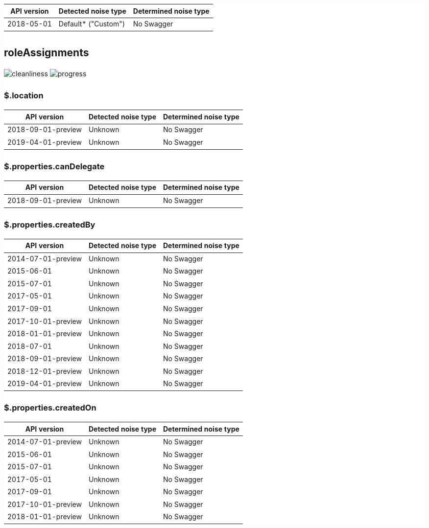 | API version | Detected noise type | Determined noise type |
| ----------- | ------------------- | --------------------- |
| 2018-05-01  | Default* ("Custom") | No Swagger            |

## roleAssignments

![cleanliness](https://img.shields.io/badge/cleanliness-unknown-blue) ![progress](https://img.shields.io/badge/progress-0.00%25%20(0%20/%2076)-red)

### \$.location

| API version        | Detected noise type | Determined noise type |
| ------------------ | ------------------- | --------------------- |
| 2018-09-01-preview | Unknown             | No Swagger            |
| 2019-04-01-preview | Unknown             | No Swagger            |

### \$.properties.canDelegate

| API version        | Detected noise type | Determined noise type |
| ------------------ | ------------------- | --------------------- |
| 2018-09-01-preview | Unknown             | No Swagger            |

### \$.properties.createdBy

| API version        | Detected noise type | Determined noise type |
| ------------------ | ------------------- | --------------------- |
| 2014-07-01-preview | Unknown             | No Swagger            |
| 2015-06-01         | Unknown             | No Swagger            |
| 2015-07-01         | Unknown             | No Swagger            |
| 2017-05-01         | Unknown             | No Swagger            |
| 2017-09-01         | Unknown             | No Swagger            |
| 2017-10-01-preview | Unknown             | No Swagger            |
| 2018-01-01-preview | Unknown             | No Swagger            |
| 2018-07-01         | Unknown             | No Swagger            |
| 2018-09-01-preview | Unknown             | No Swagger            |
| 2018-12-01-preview | Unknown             | No Swagger            |
| 2019-04-01-preview | Unknown             | No Swagger            |

### \$.properties.createdOn

| API version        | Detected noise type | Determined noise type |
| ------------------ | ------------------- | --------------------- |
| 2014-07-01-preview | Unknown             | No Swagger            |
| 2015-06-01         | Unknown             | No Swagger            |
| 2015-07-01         | Unknown             | No Swagger            |
| 2017-05-01         | Unknown             | No Swagger            |
| 2017-09-01         | Unknown             | No Swagger            |
| 2017-10-01-preview | Unknown             | No Swagger            |
| 2018-01-01-preview | Unknown             | No Swagger            |